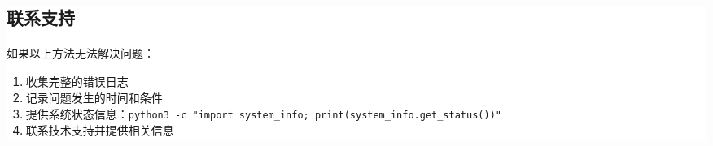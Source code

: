 ## 联系支持

如果以上方法无法解决问题：

1. 收集完整的错误日志
2. 记录问题发生的时间和条件
3. 提供系统状态信息：`python3 -c "import system_info; print(system_info.get_status())"`
4. 联系技术支持并提供相关信息